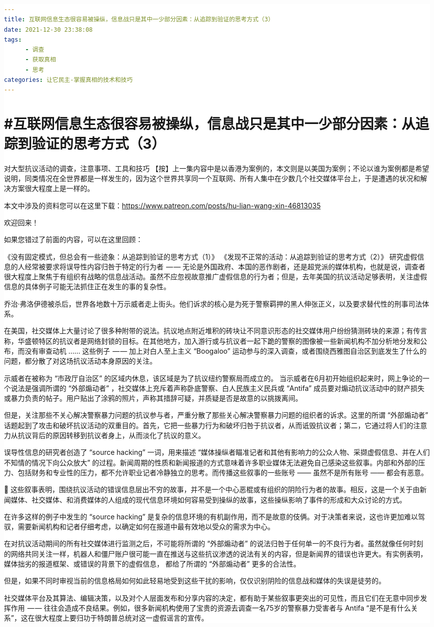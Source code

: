 ```yaml
---
title: 互联网信息生态很容易被操纵，信息战只是其中一少部分因素：从追踪到验证的思考方式（3）
date: 2021-12-30 23:38:08
tags:
      - 调查
      - 获取真相
      - 思考
categories: 让它民主-掌握真相的技术和技巧
---
```

#  #互联网信息生态很容易被操纵，信息战只是其中一少部分因素：从追踪到验证的思考方式（3）
 
对大型抗议活动的调查，注意事项、工具和技巧
【按】上一集内容中是以香港为案例的，本文则是以美国为案例；不论以谁为案例都是希望说明，同类情况在全世界都是一样发生的，因为这个世界共享同一个互联网、所有人集中在少数几个社交媒体平台上，于是遭遇的状况和解决方案很大程度上是一样的。

本文中涉及的资料您可以在这里下载：https://www.patreon.com/posts/hu-lian-wang-xin-46813035

欢迎回来！

如果您错过了前面的内容，可以在这里回顾：

《没有固定模式，但总会有一些迹象：从追踪到验证的思考方式（1）》
《发现不正常的活动：从追踪到验证的思考方式（2）》
研究虚假信息的人经常被要求将误导性内容归咎于特定的行为者  — — 无论是外国政府、本国的恶作剧者，还是超党派的媒体机构，也就是说，调查者很大程度上聚焦于有组织有战略的信息战活动。虽然不应忽视故意推广虚假信息的行为者；但是，去年美国的抗议活动足够表明，关注虚假信息的具体例子可能无法抓住正在发生的事的复杂性。

乔治·弗洛伊德被杀后，世界各地数十万示威者走上街头。他们诉求的核心是为死于警察羁押的黑人伸张正义，以及要求替代性的刑事司法体系。

在美国，社交媒体上大量讨论了很多种附带的说法。抗议地点附近堆积的砖块让不同意识形态的社交媒体用户纷纷猜测砖块的来源；有传言称，华盛顿特区的抗议者是网络封锁的目标。在其他地方，加入游行或与抗议者一起下跪的警察的图像被一些新闻机构不加分析地分发和公布，而没有审查动机 …… 这些例子  — — 加上对白人至上主义 “Boogaloo” 运动参与的深入调查，或者围绕西雅图自治区到底发生了什么的问题，都分散了对这场抗议活动本身原因的关注。

示威者在被称为 “市政厅自治区” 的区域内休息，该区域是为了抗议纽约警察局而成立的。
当示威者在6月初开始组织起来时，网上争论的一个说法是强调所谓的 “外部煽动者” ，社交媒体上充斥着声称卧底警察、白人民族主义民兵或 “Antifa” 成员要对煽动抗议活动中的财产损失或暴力负责的帖子。用户贴出了涂鸦的照片，声称其措辞可疑，并质疑是否是故意的以挑拨离间。

但是，关注那些不关心解决警察暴力问题的抗议参与者，严重分散了那些关心解决警察暴力问题的组织者的诉求。这里的所谓 “外部煽动者” 话题起到了攻击和破坏抗议活动的双重目的。首先，它把一些暴力行为和破坏归咎于抗议者，从而诋毁抗议者；第二，它通过将人们的注意力从抗议背后的原因转移到抗议者身上，从而淡化了抗议的意义。

误导性信息的研究者创造了 “source hacking” 一词，用来描述 “媒体操纵者瞄准记者和其他有影响力的公众人物、采撷虚假信息、并在人们不知情的情况下向公众放大” 的过程。新闻周期的性质和新闻报道的方式意味着许多职业媒体无法避免自己感染这些叙事。内部和外部的压力、包括财务和专业性的压力，都不允许职业记者冷静独立的思考。而传播这些叙事的一些账号 —— 虽然不是所有账号 —— 都会有恶意。

📌 这些叙事表明，围绕抗议活动的错误信息层出不穷的故事，并不是一个中心恶棍或有组织的阴险行为者的故事。相反，这是一个关于由新闻媒体、社交媒体、和消费媒体的人组成的现代信息环境如何容易受到操纵的故事，这些操纵影响了事件的形成和大众讨论的方式。

在许多这样的例子中发生的 “source hacking” 是复杂的信息环境的有机副作用，而不是故意的伎俩。对于决策者来说，这也许更加难以驾驭，需要新闻机构和记者仔细考虑，以确定如何在报道中最有效地以受众的需求为中心。

在对抗议活动期间的所有社交媒体进行监测之后，不可能将所谓的 “外部煽动者” 的说法归咎于任何单一的不良行为者。虽然就像任何时刻的网络共同关注一样，机器人和僵尸账户很可能一直在推送与这些抗议渗透的说法有关的内容，但是新闻界的错误也许更大。有实例表明，媒体拙劣的报道框架、或错误的背景下的虚假信息， 都给了所谓的 “外部煽动者” 更多的合法性。

但是，如果不同时审视当前的信息格局如何如此轻易地受到这些干扰的影响，仅仅识别阴险的信息战和媒体的失误是徒劳的。

社交媒体平台及其算法、编辑决策，以及对个人层面发布和分享内容的决定，都有助于某些叙事更突出的可见性，而且它们在无意中同步发挥作用  — — 往往会造成不良结果。例如，很多新闻机构使用了宝贵的资源去调查一名75岁的警察暴力受害者与 Antifa “是不是有什么关系”，这在很大程度上要归功于特朗普总统对这一虚假谣言的宣传。
